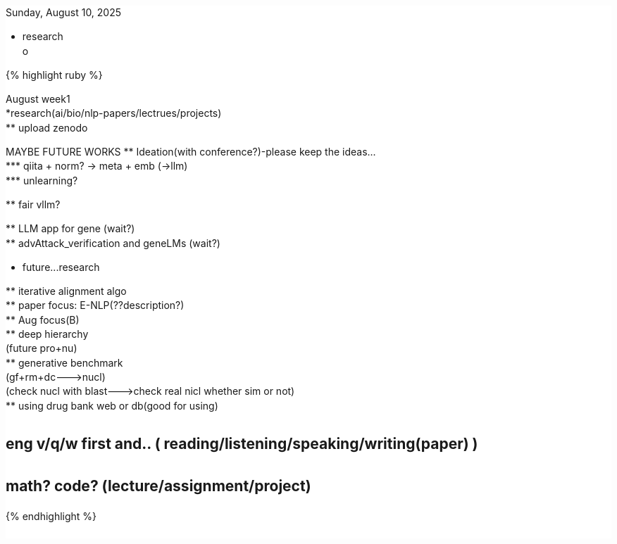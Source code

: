 
Sunday, August 10, 2025  
* research  
o    











{% highlight ruby %}


August week1       
*research(ai/bio/nlp-papers/lectrues/projects)       
** upload zenodo    



MAYBE FUTURE WORKS
** Ideation(with conference?)-please keep the ideas...      
*** qiita + norm? -> meta + emb (->llm)  
*** unlearning?  

** fair vllm?   


** LLM app for gene (wait?)    
** advAttack_verification and geneLMs (wait?) 


 




* future...research    

** iterative alignment algo  
** paper focus: E-NLP(??description?)    
** Aug focus(B)  
** deep hierarchy    
(future pro+nu)  
** generative benchmark  
(gf+rm+dc--->nucl)  
(check nucl with blast--->check real nicl whether sim or not)  
** using drug bank web or db(good for using)  


## eng v/q/w first and..  ( reading/listening/speaking/writing(paper)   )  
## math? code? (lecture/assignment/project)      



{% endhighlight %}  
<br/>


